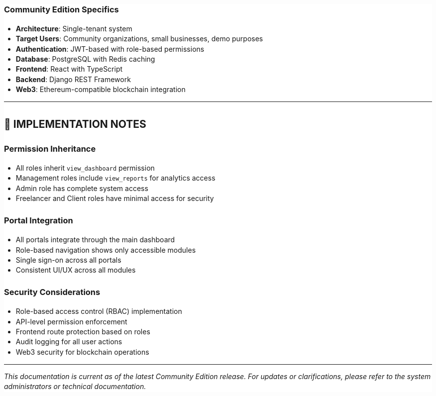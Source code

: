 ### **Community Edition Specifics**
- **Architecture**: Single-tenant system
- **Target Users**: Community organizations, small businesses, demo purposes
- **Authentication**: JWT-based with role-based permissions
- **Database**: PostgreSQL with Redis caching
- **Frontend**: React with TypeScript
- **Backend**: Django REST Framework
- **Web3**: Ethereum-compatible blockchain integration

---

## 🔧 **IMPLEMENTATION NOTES**

### **Permission Inheritance**
- All roles inherit `view_dashboard` permission
- Management roles include `view_reports` for analytics access
- Admin role has complete system access
- Freelancer and Client roles have minimal access for security

### **Portal Integration**
- All portals integrate through the main dashboard
- Role-based navigation shows only accessible modules
- Single sign-on across all portals
- Consistent UI/UX across all modules

### **Security Considerations**
- Role-based access control (RBAC) implementation
- API-level permission enforcement
- Frontend route protection based on roles
- Audit logging for all user actions
- Web3 security for blockchain operations

---

*This documentation is current as of the latest Community Edition release. For updates or clarifications, please refer to the system administrators or technical documentation.*
